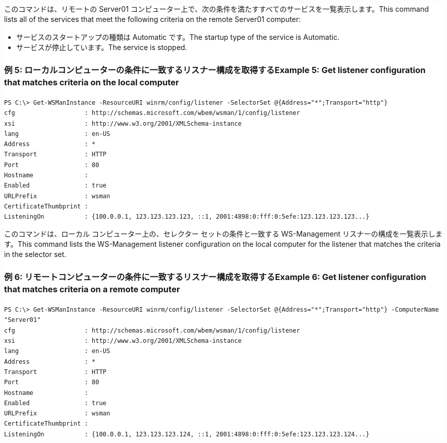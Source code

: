 <span data-ttu-id="5f486-122">このコマンドは、リモートの Server01 コンピューター上で、次の条件を満たすすべてのサービスを一覧表示します。</span><span class="sxs-lookup"><span data-stu-id="5f486-122">This command lists all of the services that meet the following criteria on the remote Server01 computer:</span></span>

- <span data-ttu-id="5f486-123">サービスのスタートアップの種類は Automatic です。</span><span class="sxs-lookup"><span data-stu-id="5f486-123">The startup type of the service is Automatic.</span></span>
- <span data-ttu-id="5f486-124">サービスが停止しています。</span><span class="sxs-lookup"><span data-stu-id="5f486-124">The service is stopped.</span></span>

### <span data-ttu-id="5f486-125">例 5: ローカルコンピューターの条件に一致するリスナー構成を取得する</span><span class="sxs-lookup"><span data-stu-id="5f486-125">Example 5: Get listener configuration that matches criteria on the local computer</span></span>

```
PS C:\> Get-WSManInstance -ResourceURI winrm/config/listener -SelectorSet @{Address="*";Transport="http"}
cfg                   : http://schemas.microsoft.com/wbem/wsman/1/config/listener
xsi                   : http://www.w3.org/2001/XMLSchema-instance
lang                  : en-US
Address               : *
Transport             : HTTP
Port                  : 80
Hostname              :
Enabled               : true
URLPrefix             : wsman
CertificateThumbprint :
ListeningOn           : {100.0.0.1, 123.123.123.123, ::1, 2001:4898:0:fff:0:5efe:123.123.123.123...}
```

<span data-ttu-id="5f486-126">このコマンドは、ローカル コンピューター上の、セレクター セットの条件と一致する WS-Management リスナーの構成を一覧表示します。</span><span class="sxs-lookup"><span data-stu-id="5f486-126">This command lists the WS-Management listener configuration on the local computer for the listener that matches the criteria in the selector set.</span></span>

### <span data-ttu-id="5f486-127">例 6: リモートコンピューターの条件に一致するリスナー構成を取得する</span><span class="sxs-lookup"><span data-stu-id="5f486-127">Example 6: Get listener configuration that matches criteria on a remote computer</span></span>

```
PS C:\> Get-WSManInstance -ResourceURI winrm/config/listener -SelectorSet @{Address="*";Transport="http"} -ComputerName "Server01"
cfg                   : http://schemas.microsoft.com/wbem/wsman/1/config/listener
xsi                   : http://www.w3.org/2001/XMLSchema-instance
lang                  : en-US
Address               : *
Transport             : HTTP
Port                  : 80
Hostname              :
Enabled               : true
URLPrefix             : wsman
CertificateThumbprint :
ListeningOn           : {100.0.0.1, 123.123.123.124, ::1, 2001:4898:0:fff:0:5efe:123.123.123.124...}
```
